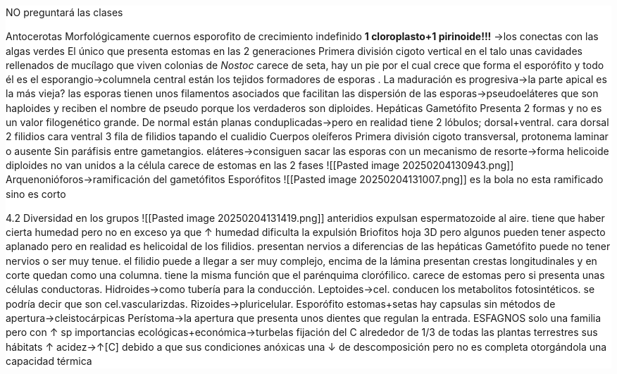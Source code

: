 NO preguntará las clases

Antocerotas
Morfológicamente
	cuernos
	esporofito de crecimiento indefinido
	**1 cloroplasto+1 pirinoide!!!** →los conectas con las algas verdes
	El único que presenta estomas en  las 2 generaciones 
	Primera división cigoto vertical
	en el talo  unas  cavidades rellenados de mucílago  que viven colonias de *Nostoc*
	carece de seta, hay  un  pie por el cual crece que forma el esporófito y todo él es el esporangio→columnela central están los tejidos formadores de esporas . La maduración es progresiva→la parte apical es la más vieja?
	las esporas tienen unos filamentos asociados que facilitan las dispersión de las esporas→pseudoeláteres que son haploides y reciben el nombre de pseudo porque los verdaderos son diploides.
Hepáticas
Gametófito
	Presenta 2 formas y no es un valor filogenético grande.
	De normal están planas  conduplicadas→pero  en realidad tiene 2 lóbulos; dorsal+ventral.
	cara dorsal 2 filidios
	cara ventral 3 fila de filidios tapando el cualidio
	Cuerpos oleíferos
	Primera división cigoto transversal, protonema laminar o ausente
	Sin paráfisis entre gametangios.
	eláteres→consiguen  sacar las esporas con un mecanismo de resorte→forma helicoide
		diploides
		no van unidos a la célula 
		carece de estomas en  las 2 fases
	![[Pasted image 20250204130943.png]]
		Arquenonióforos→ramificación del gametófitos
Esporófitos
	![[Pasted image 20250204131007.png]]
	es la bola
		no esta ramificado sino es corto

4.2 Diversidad en los grupos
	![[Pasted image 20250204131419.png]]
	anteridios
	expulsan espermatozoide al aire.
	tiene que haber cierta humedad pero no en exceso ya que ↑ humedad dificulta la expulsión
Briofitos
	hoja 3D pero algunos pueden tener aspecto aplanado pero en realidad es helicoidal de los filidios.
	presentan nervios a diferencias de las hepáticas
Gametófito
	puede no tener nervios o ser muy tenue.
	el filidio puede a llegar a ser muy complejo, encima de la lámina presentan crestas longitudinales y en corte quedan como una columna.
	tiene la misma función que el parénquima clorófilico.
	carece de estomas pero si presenta unas células conductoras.
	Hidroides→como tubería para la conducción.
	Leptoides→cel. conducen los metabolitos fotosintéticos.
		se podría decir que son cel.vascularizdas.
	Rizoides→pluricelular.
Esporófito
	estomas+setas
	hay capsulas sin métodos de apertura→cleistocárpicas
	Perístoma→la apertura que presenta unos dientes que regulan la entrada.
ESFAGNOS
solo una familia pero con ↑ sp
	importancias ecológicas+económica→turbelas
		fijación del C alrededor de 1/3 de todas las plantas terrestres
			sus hábitats ↑ acidez→↑[C] debido a que sus condiciones anóxicas una ↓ de descomposición pero no es completa otorgándola una capacidad térmica